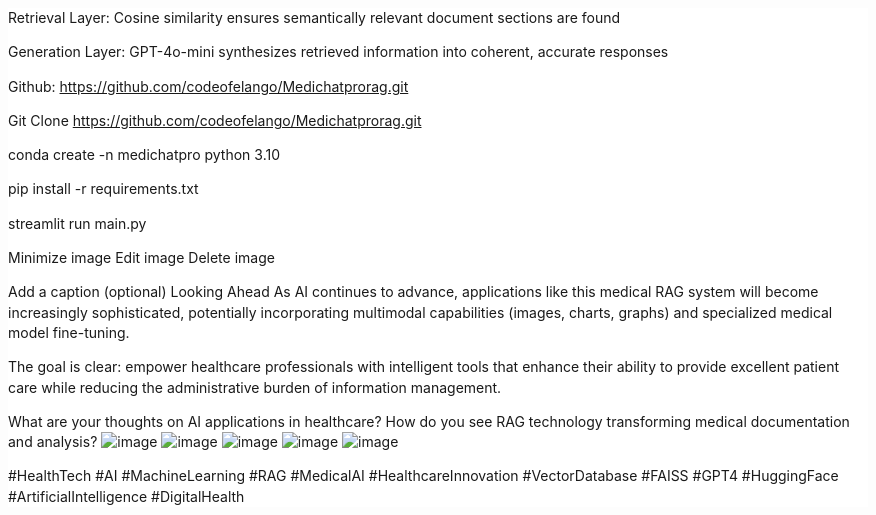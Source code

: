 Retrieval Layer: Cosine similarity ensures semantically relevant document sections are found

Generation Layer: GPT-4o-mini synthesizes retrieved information into coherent, accurate responses

Github: https://github.com/codeofelango/Medichatprorag.git

Git Clone https://github.com/codeofelango/Medichatprorag.git

conda create -n medichatpro python 3.10

pip install -r requirements.txt

streamlit run main.py



Minimize image
Edit image
Delete image

Add a caption (optional)
Looking Ahead
As AI continues to advance, applications like this medical RAG system will become increasingly sophisticated, potentially incorporating multimodal capabilities (images, charts, graphs) and specialized medical model fine-tuning.

The goal is clear: empower healthcare professionals with intelligent tools that enhance their ability to provide excellent patient care while reducing the administrative burden of information management.


What are your thoughts on AI applications in healthcare? How do you see RAG technology transforming medical documentation and analysis?
<img width="1889" height="912" alt="image" src="https://github.com/user-attachments/assets/ffb15afe-3585-4032-bd79-3936431bcf60" />
<img width="1832" height="1093" alt="image" src="https://github.com/user-attachments/assets/69aa8b47-50f9-4fa4-a1ab-a49e97e9bb13" />
<img width="1905" height="939" alt="image" src="https://github.com/user-attachments/assets/afbddedc-138d-4297-a7d8-0794118989f6" />
<img width="1882" height="905" alt="image" src="https://github.com/user-attachments/assets/50392a14-4a0a-4a94-a02e-59246dfb8d22" />
<img width="1898" height="930" alt="image" src="https://github.com/user-attachments/assets/90b8be6d-5e2e-4cb8-94ff-f34e17e4bad4" />


#HealthTech #AI #MachineLearning #RAG #MedicalAI #HealthcareInnovation #VectorDatabase #FAISS #GPT4 #HuggingFace #ArtificialIntelligence #DigitalHealth
